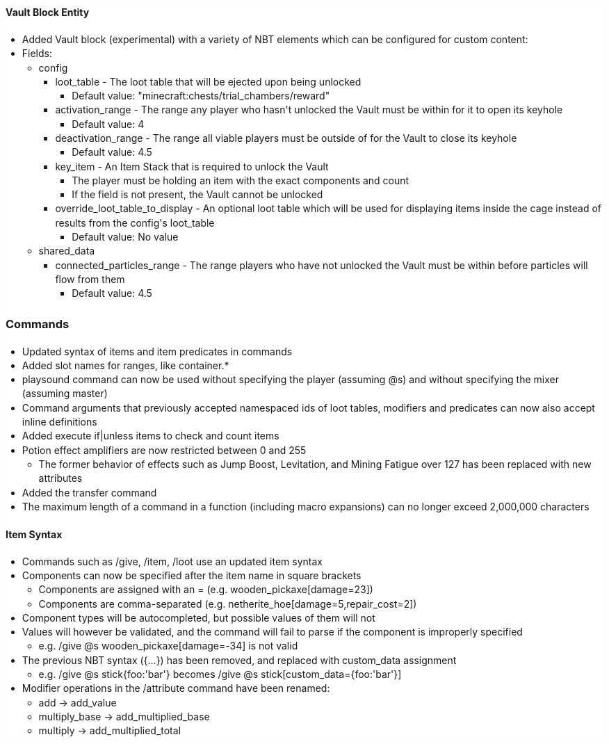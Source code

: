 #### Vault Block Entity

*   Added Vault block (experimental) with a variety of NBT elements which can be configured for custom content:
*   Fields:
    *   config
        *   loot\_table - The loot table that will be ejected upon being unlocked
            *   Default value: "minecraft:chests/trial\_chambers/reward"
        *   activation\_range - The range any player who hasn't unlocked the Vault must be within for it to open its keyhole
            *   Default value: 4
        *   deactivation\_range - The range all viable players must be outside of for the Vault to close its keyhole
            *   Default value: 4.5
        *   key\_item - An Item Stack that is required to unlock the Vault
            *   The player must be holding an item with the exact components and count
            *   If the field is not present, the Vault cannot be unlocked
        *   override\_loot\_table\_to\_display - An optional loot table which will be used for displaying items inside the cage instead of results from the config's loot\_table
            *   Default value: No value
    *   shared\_data
        *   connected\_particles\_range - The range players who have not unlocked the Vault must be within before particles will flow from them
            *   Default value: 4.5

### Commands

*   Updated syntax of items and item predicates in commands
*   Added slot names for ranges, like container.\*
*   playsound command can now be used without specifying the player (assuming @s) and without specifying the mixer (assuming master)
*   Command arguments that previously accepted namespaced ids of loot tables, modifiers and predicates can now also accept inline definitions
*   Added execute if|unless items to check and count items
*   Potion effect amplifiers are now restricted between 0 and 255
    *   The former behavior of effects such as Jump Boost, Levitation, and Mining Fatigue over 127 has been replaced with new attributes
*   Added the transfer command
*   The maximum length of a command in a function (including macro expansions) can no longer exceed 2,000,000 characters

#### Item Syntax

*   Commands such as /give, /item, /loot use an updated item syntax
*   Components can now be specified after the item name in square brackets
    *   Components are assigned with an \= (e.g. wooden\_pickaxe\[damage=23\])
    *   Components are comma-separated (e.g. netherite\_hoe\[damage=5,repair\_cost=2\])
*   Component types will be autocompleted, but possible values of them will not
*   Values will however be validated, and the command will fail to parse if the component is improperly specified
    *   e.g. /give @s wooden\_pickaxe\[damage=-34\] is not valid
*   The previous NBT syntax ({...}) has been removed, and replaced with custom\_data assignment
    *   e.g. /give @s stick{foo:'bar'} becomes /give @s stick\[custom\_data={foo:'bar'}\]
*   Modifier operations in the /attribute command have been renamed:
    *   add -> add\_value
    *   multiply\_base -> add\_multiplied\_base
    *   multiply -> add\_multiplied\_total
